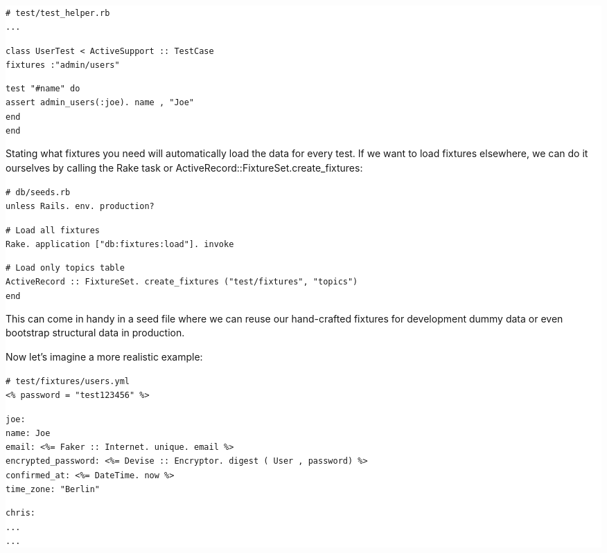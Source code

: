 ```
# test/test_helper.rb
...
```

```
class UserTest < ActiveSupport :: TestCase
fixtures :"admin/users"
```

```
test "#name" do
assert admin_users(:joe). name , "Joe"
end
end
```

Stating what fixtures you need will automatically load the data for every test. If we want to load
fixtures elsewhere, we can do it ourselves by calling the Rake task or
ActiveRecord::FixtureSet.create_fixtures:

```
# db/seeds.rb
unless Rails. env. production?
```

```
# Load all fixtures
Rake. application ["db:fixtures:load"]. invoke
```

```
# Load only topics table
ActiveRecord :: FixtureSet. create_fixtures ("test/fixtures", "topics")
end
```

This can come in handy in a seed file where we can reuse our hand-crafted fixtures for development
dummy data or even bootstrap structural data in production.

Now let’s imagine a more realistic example:

```
# test/fixtures/users.yml
<% password = "test123456" %>
```

```
joe:
name: Joe
email: <%= Faker :: Internet. unique. email %>
encrypted_password: <%= Devise :: Encryptor. digest ( User , password) %>
confirmed_at: <%= DateTime. now %>
time_zone: "Berlin"
```

```
chris:
...
...
```
